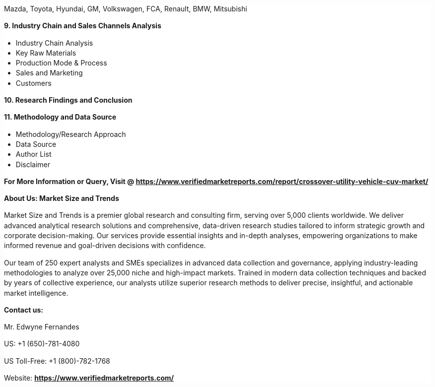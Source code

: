Mazda, Toyota, Hyundai, GM, Volkswagen, FCA, Renault, BMW, Mitsubishi</strong></p><p><strong>9. Industry Chain and Sales Channels Analysis</strong></p><ul><li>Industry Chain Analysis</li><li>Key Raw Materials</li><li>Production Mode &amp; Process</li><li>Sales and Marketing</li><li>Customers</li></ul><p><strong>10. Research Findings and Conclusion</strong></p><p><strong>11. Methodology and Data Source</strong></p><ul><li>Methodology/Research Approach</li><li>Data Source</li><li>Author List</li><li>Disclaimer</li></ul></p><p><strong>For More Information or Query, Visit @ <a href="https://www.verifiedmarketreports.com/report/crossover-utility-vehicle-cuv-market/">https://www.verifiedmarketreports.com/report/crossover-utility-vehicle-cuv-market/</a></strong></p><p><strong>About Us: Market Size and Trends</strong></p><p>Market Size and Trends is a premier global research and consulting firm, serving over 5,000 clients worldwide. We deliver advanced analytical research solutions and comprehensive, data-driven research studies tailored to inform strategic growth and corporate decision-making. Our services provide essential insights and in-depth analyses, empowering organizations to make informed revenue and goal-driven decisions with confidence.</p><p>Our team of 250 expert analysts and SMEs specializes in advanced data collection and governance, applying industry-leading methodologies to analyze over 25,000 niche and high-impact markets. Trained in modern data collection techniques and backed by years of collective experience, our analysts utilize superior research methods to deliver precise, insightful, and actionable market intelligence.</p><p><strong>Contact us:</strong></p><p>Mr. Edwyne Fernandes</p><p>US: +1 (650)-781-4080</p><p>US Toll-Free: +1 (800)-782-1768</p><p>Website: <strong><a href="https://www.verifiedmarketreports.com/">https://www.verifiedmarketreports.com/</a></strong></p>
